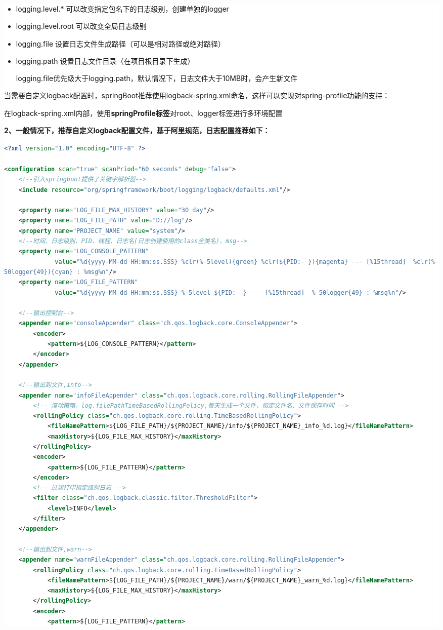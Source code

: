 - logging.level.* 可以改变指定包名下的日志级别，创建单独的logger

- logging.level.root 可以改变全局日志级别

- logging.file  设置日志文件生成路径（可以是相对路径或绝对路径）

- logging.path 设置日志文件目录（在项目根目录下生成）

  logging.file优先级大于logging.path，默认情况下，日志文件大于10MB时，会产生新文件

当需要自定义logback配置时，springBoot推荐使用logback-spring.xml命名，这样可以实现对spring-profile功能的支持：

在logback-spring.xml内部，使用**springProfile标签**对root、logger标签进行多环境配置

**2、一般情况下，推荐自定义logback配置文件，基于阿里规范，日志配置推荐如下：**

```xml
<?xml version="1.0" encoding="UTF-8" ?>

<configuration scan="true" scanPriod="60 seconds" debug="false">
    <!--引入springboot提供了关键字解析器-->
    <include resource="org/springframework/boot/logging/logback/defaults.xml"/>

    <property name="LOG_FILE_MAX_HISTORY" value="30 day"/>
    <property name="LOG_FILE_PATH" value="D://log"/>
    <property name="PROJECT_NAME" value="system"/>
    <!--时间、日志级别、PID、线程、日志名(日志创建使用的class全类名)、msg-->
    <property name="LOG_CONSOLE_PATTERN"
              value="%d{yyyy-MM-dd HH:mm:ss.SSS} %clr(%-5level){green} %clr(${PID:- }){magenta} --- [%15thread]  %clr(%-50logger{49}){cyan} : %msg%n"/>
    <property name="LOG_FILE_PATTERN"
              value="%d{yyyy-MM-dd HH:mm:ss.SSS} %-5level ${PID:- } --- [%15thread]  %-50logger{49} : %msg%n"/>

    <!--输出控制台-->
    <appender name="consoleAppender" class="ch.qos.logback.core.ConsoleAppender">
        <encoder>
            <pattern>${LOG_CONSOLE_PATTERN}</pattern>
        </encoder>
    </appender>

    <!--输出到文件,info-->
    <appender name="infoFileAppender" class="ch.qos.logback.core.rolling.RollingFileAppender">
        <!-- 滚动策略，log.filePathTimeBasedRollingPolicy,每天生成一个文件，指定文件名、文件保存时间 -->
        <rollingPolicy class="ch.qos.logback.core.rolling.TimeBasedRollingPolicy">
            <fileNamePattern>${LOG_FILE_PATH}/${PROJECT_NAME}/info/${PROJECT_NAME}_info_%d.log}</fileNamePattern>
            <maxHistory>${LOG_FILE_MAX_HISTORY}</maxHistory>
        </rollingPolicy>
        <encoder>
            <pattern>${LOG_FILE_PATTERN}</pattern>
        </encoder>
        <!-- 过滤打印指定级别日志 -->
        <filter class="ch.qos.logback.classic.filter.ThresholdFilter">
            <level>INFO</level>
        </filter>
    </appender>

    <!--输出到文件,warn-->
    <appender name="warnFileAppender" class="ch.qos.logback.core.rolling.RollingFileAppender">
        <rollingPolicy class="ch.qos.logback.core.rolling.TimeBasedRollingPolicy">
            <fileNamePattern>${LOG_FILE_PATH}/${PROJECT_NAME}/warn/${PROJECT_NAME}_warn_%d.log}</fileNamePattern>
            <maxHistory>${LOG_FILE_MAX_HISTORY}</maxHistory>
        </rollingPolicy>
        <encoder>
            <pattern>${LOG_FILE_PATTERN}</pattern>
```